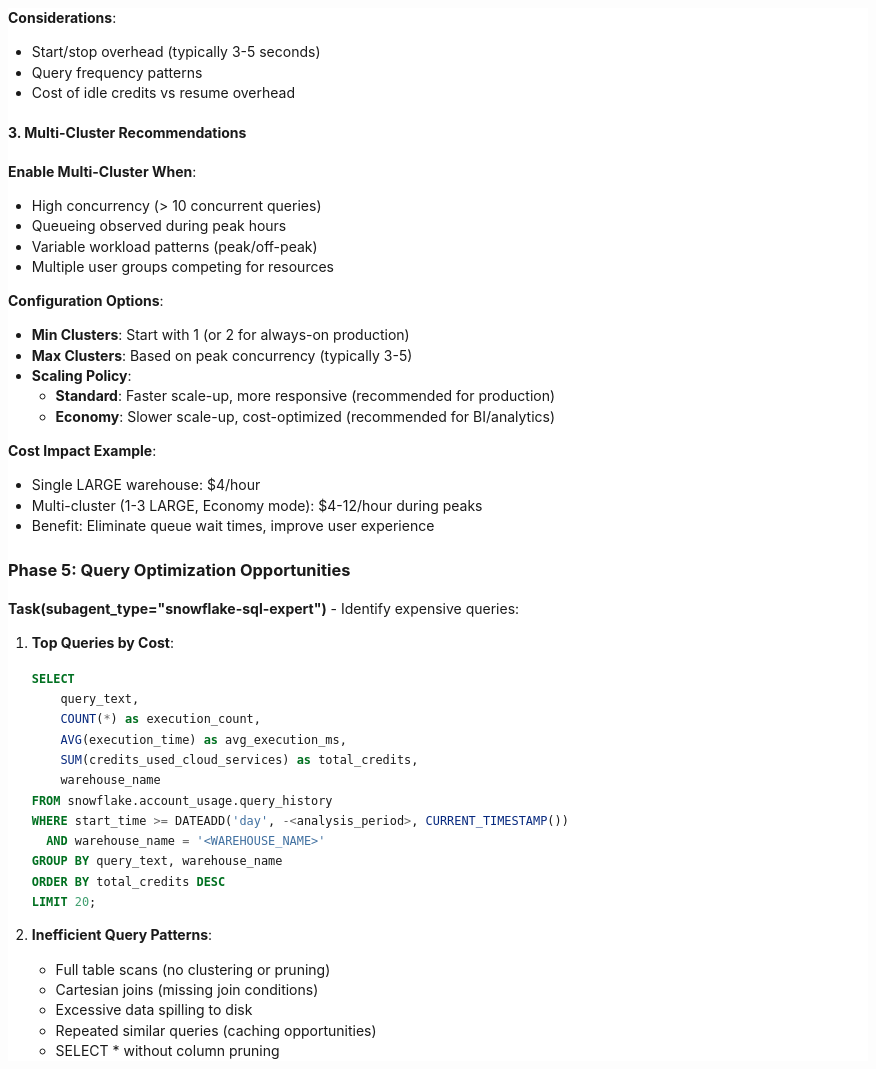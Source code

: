 **Considerations**:

- Start/stop overhead (typically 3-5 seconds)
- Query frequency patterns
- Cost of idle credits vs resume overhead

#### 3. Multi-Cluster Recommendations

**Enable Multi-Cluster When**:

- High concurrency (> 10 concurrent queries)
- Queueing observed during peak hours
- Variable workload patterns (peak/off-peak)
- Multiple user groups competing for resources

**Configuration Options**:

- **Min Clusters**: Start with 1 (or 2 for always-on production)
- **Max Clusters**: Based on peak concurrency (typically 3-5)
- **Scaling Policy**:
  - **Standard**: Faster scale-up, more responsive (recommended for production)
  - **Economy**: Slower scale-up, cost-optimized (recommended for BI/analytics)

**Cost Impact Example**:

- Single LARGE warehouse: $4/hour
- Multi-cluster (1-3 LARGE, Economy mode): $4-12/hour during peaks
- Benefit: Eliminate queue wait times, improve user experience

### Phase 5: Query Optimization Opportunities

**Task(subagent_type="snowflake-sql-expert")** - Identify expensive queries:

1. **Top Queries by Cost**:

   ```sql
   SELECT
       query_text,
       COUNT(*) as execution_count,
       AVG(execution_time) as avg_execution_ms,
       SUM(credits_used_cloud_services) as total_credits,
       warehouse_name
   FROM snowflake.account_usage.query_history
   WHERE start_time >= DATEADD('day', -<analysis_period>, CURRENT_TIMESTAMP())
     AND warehouse_name = '<WAREHOUSE_NAME>'
   GROUP BY query_text, warehouse_name
   ORDER BY total_credits DESC
   LIMIT 20;
   ```

2. **Inefficient Query Patterns**:

   - Full table scans (no clustering or pruning)
   - Cartesian joins (missing join conditions)
   - Excessive data spilling to disk
   - Repeated similar queries (caching opportunities)
   - SELECT * without column pruning
